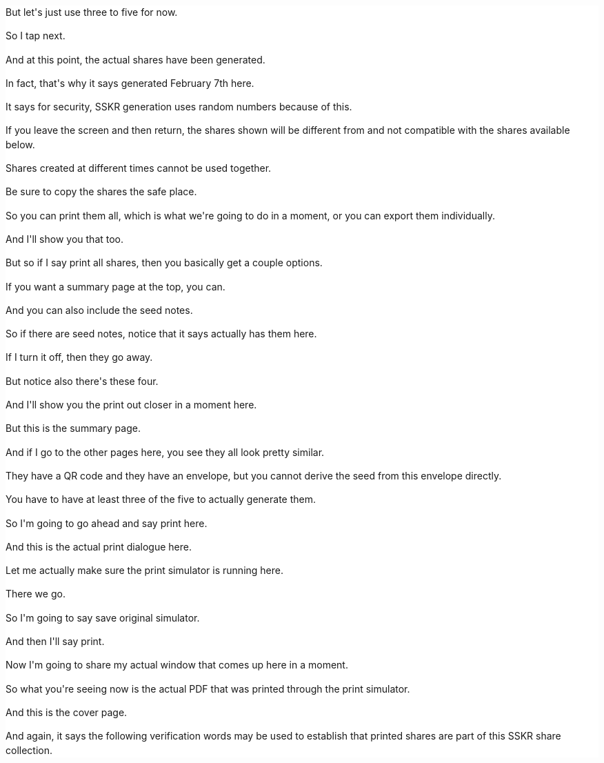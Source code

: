 But let's just use three to five for now.

So I tap next.

And at this point, the actual shares have been generated.

In fact, that's why it says generated February 7th here.

It says for security, SSKR generation uses random numbers because of this.

If you leave the screen and then return, the shares shown will be different from and not compatible with the shares available below.

Shares created at different times cannot be used together.

Be sure to copy the shares the safe place.

So you can print them all, which is what we're going to do in a moment, or you can export them individually.

And I'll show you that too.

But so if I say print all shares, then you basically get a couple options.

If you want a summary page at the top, you can.

And you can also include the seed notes.

So if there are seed notes, notice that it says actually has them here.

If I turn it off, then they go away.

But notice also there's these four.

And I'll show you the print out closer in a moment here.

But this is the summary page.

And if I go to the other pages here, you see they all look pretty similar.

They have a QR code and they have an envelope, but you cannot derive the seed from this envelope directly.

You have to have at least three of the five to actually generate them.

So I'm going to go ahead and say print here.

And this is the actual print dialogue here.

Let me actually make sure the print simulator is running here.

There we go.

So I'm going to say save original simulator.

And then I'll say print.

Now I'm going to share my actual window that comes up here in a moment.

So what you're seeing now is the actual PDF that was printed through the print simulator.

And this is the cover page.

And again, it says the following verification words may be used to establish that printed shares are part of this SSKR share collection.

